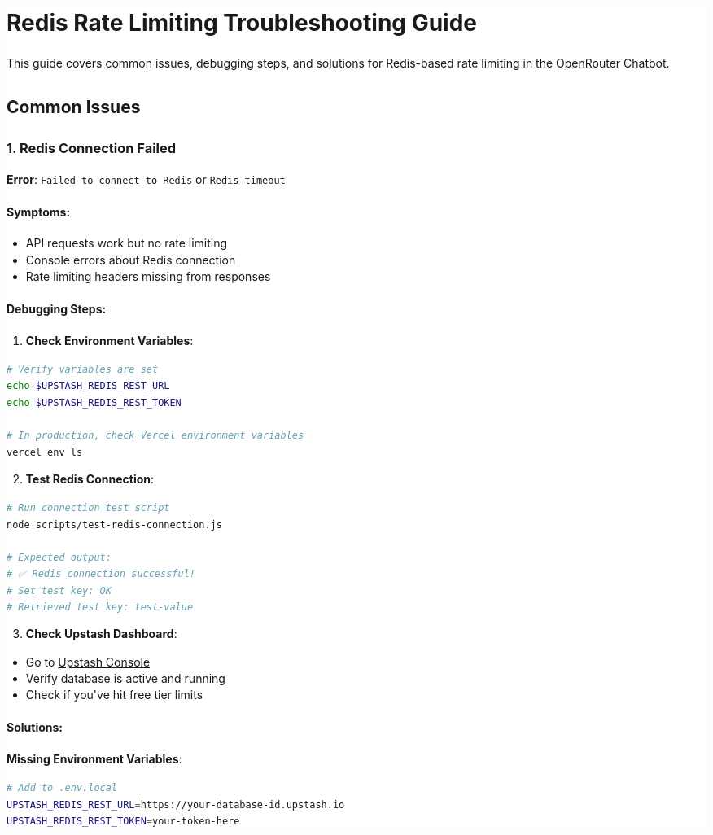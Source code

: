 # Redis Rate Limiting Troubleshooting Guide

This guide covers common issues, debugging steps, and solutions for Redis-based rate limiting in the OpenRouter Chatbot.

## Common Issues

### 1. Redis Connection Failed

**Error**: `Failed to connect to Redis` or `Redis timeout`

#### Symptoms:

- API requests work but no rate limiting
- Console errors about Redis connection
- Rate limiting headers missing from responses

#### Debugging Steps:

1. **Check Environment Variables**:

```bash
# Verify variables are set
echo $UPSTASH_REDIS_REST_URL
echo $UPSTASH_REDIS_REST_TOKEN

# In production, check Vercel environment variables
vercel env ls
```

2. **Test Redis Connection**:

```bash
# Run connection test script
node scripts/test-redis-connection.js

# Expected output:
# ✅ Redis connection successful!
# Set test key: OK
# Retrieved test key: test-value
```

3. **Check Upstash Dashboard**:

- Go to [Upstash Console](https://console.upstash.com/)
- Verify database is active and running
- Check if you've hit free tier limits

#### Solutions:

**Missing Environment Variables**:

```bash
# Add to .env.local
UPSTASH_REDIS_REST_URL=https://your-database-id.upstash.io
UPSTASH_REDIS_REST_TOKEN=your-token-here
```
